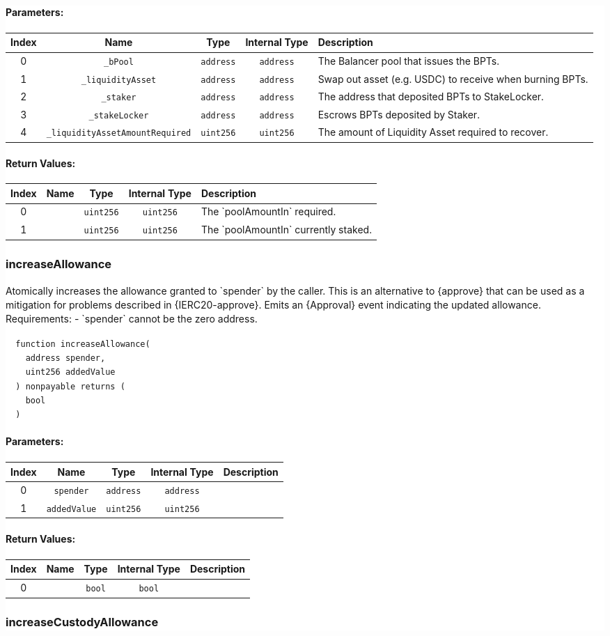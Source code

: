 #### Parameters:

| Index | Name | Type | Internal Type | Description |
| :---: | :---: | :---: | :---: | :--- |
| 0 | `_bPool` | `address` | `address` | The Balancer pool that issues the BPTs. |
| 1 | `_liquidityAsset` | `address` | `address` | Swap out asset \(e.g. USDC\) to receive when burning BPTs. |
| 2 | `_staker` | `address` | `address` | The address that deposited BPTs to StakeLocker. |
| 3 | `_stakeLocker` | `address` | `address` | Escrows BPTs deposited by Staker. |
| 4 | `_liquidityAssetAmountRequired` | `uint256` | `uint256` | The amount of Liquidity Asset required to recover. |

#### Return Values:

| Index | Name | Type | Internal Type | Description |
| :---: | :---: | :---: | :---: | :--- |
| 0 |  | `uint256` | `uint256` | The \`poolAmountIn\` required. |
| 1 |  | `uint256` | `uint256` | The \`poolAmountIn\` currently staked. |

### increaseAllowance

Atomically increases the allowance granted to \`spender\` by the caller. This is an alternative to {approve} that can be used as a mitigation for problems described in {IERC20-approve}. Emits an {Approval} event indicating the updated allowance. Requirements: - \`spender\` cannot be the zero address.

```text
  function increaseAllowance(
    address spender,
    uint256 addedValue
  ) nonpayable returns (
    bool
  )
```

#### Parameters:

| Index | Name | Type | Internal Type | Description |
| :---: | :---: | :---: | :---: | :--- |
| 0 | `spender` | `address` | `address` |  |
| 1 | `addedValue` | `uint256` | `uint256` |  |

#### Return Values:

| Index | Name | Type | Internal Type | Description |
| :---: | :---: | :---: | :---: | :--- |
| 0 |  | `bool` | `bool` |  |

### increaseCustodyAllowance
